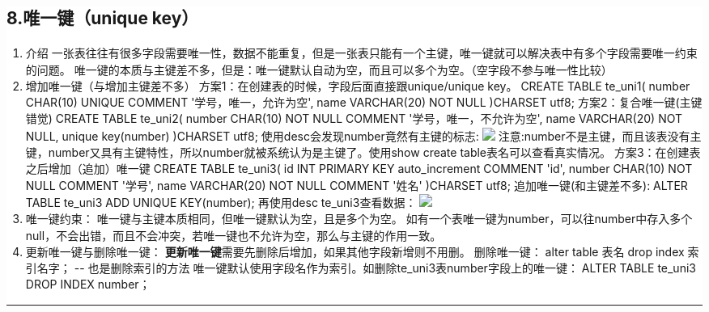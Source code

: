 ## 8.唯一键（unique key）
1. 介绍
一张表往往有很多字段需要唯一性，数据不能重复，但是一张表只能有一个主键，唯一键就可以解决表中有多个字段需要唯一约束的问题。
唯一键的本质与主键差不多，但是：唯一键默认自动为空，而且可以多个为空。（空字段不参与唯一性比较）
2. 增加唯一键（与增加主键差不多）
方案1：在创建表的时候，字段后面直接跟unique/unique key。
		CREATE TABLE te_uni1(
		number CHAR(10) UNIQUE COMMENT '学号，唯一，允许为空',
		name VARCHAR(20) NOT NULL
		)CHARSET utf8;
方案2：复合唯一键(主键错觉)
		CREATE TABLE te_uni2(
		number CHAR(10) NOT NULL COMMENT '学号，唯一，不允许为空',
		name VARCHAR(20) NOT NULL,
		unique key(number)
		)CHARSET utf8;
使用desc会发现number竟然有主键的标志:
![](http://p5ki4lhmo.bkt.clouddn.com/00010mysql%E5%AD%A6%E4%B9%A02-27.jpg)
注意:number不是主键，而且该表没有主键，number又具有主键特性，所以number就被系统认为是主键了。使用show create table表名可以查看真实情况。
方案3：在创建表之后增加（追加）唯一键
		CREATE TABLE te_uni3(
		id INT PRIMARY KEY auto_increment COMMENT 'id',
		number CHAR(10) NOT NULL COMMENT '学号',
		name VARCHAR(20) NOT NULL COMMENT '姓名'
		)CHARSET utf8;
追加唯一键(和主键差不多):
		ALTER TABLE te_uni3 ADD UNIQUE KEY(number);
再使用desc te_uni3查看数据：
![](http://p5ki4lhmo.bkt.clouddn.com/00010mysql%E5%AD%A6%E4%B9%A02-28.jpg)
3. 唯一键约束：
唯一键与主键本质相同，但唯一键默认为空，且是多个为空。
如有一个表唯一键为number，可以往number中存入多个null，不会出错，而且不会冲突，若唯一键也不允许为空，那么与主键的作用一致。
4. 更新唯一键与删除唯一键：
**更新唯一键**需要先删除后增加，如果其他字段新增则不用删。
删除唯一键：
		alter table 表名 drop index 索引名字；  -- 也是删除索引的方法
唯一键默认使用字段名作为索引。如删除te_uni3表number字段上的唯一键：
		ALTER TABLE te_uni3 DROP INDEX number； 

---

